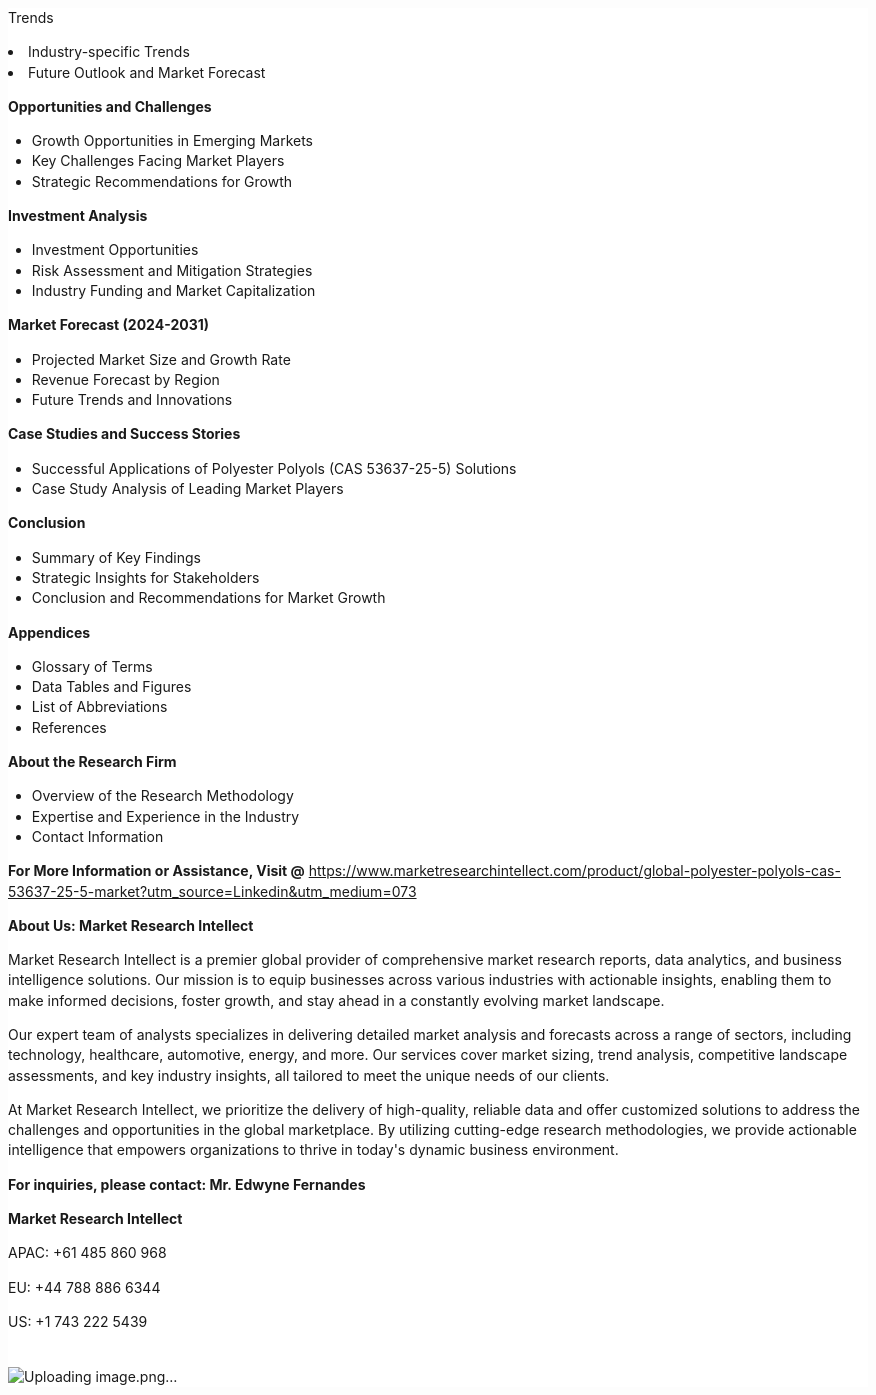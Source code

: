 Trends</li><li>Industry-specific Trends</li><li>Future Outlook and Market Forecast</li></ul><p><strong>Opportunities and Challenges</strong></p><ul><li>Growth Opportunities in Emerging Markets</li><li>Key Challenges Facing Market Players</li><li>Strategic Recommendations for Growth</li></ul><p><strong>Investment Analysis</strong></p><ul><li>Investment Opportunities</li><li>Risk Assessment and Mitigation Strategies</li><li>Industry Funding and Market Capitalization</li></ul><p><strong>Market Forecast (2024-2031)</strong></p><ul><li>Projected Market Size and Growth Rate</li><li>Revenue Forecast by Region</li><li>Future Trends and Innovations</li></ul><p><strong>Case Studies and Success Stories</strong></p><ul><li>Successful Applications of Polyester Polyols (CAS 53637-25-5) Solutions</li><li>Case Study Analysis of Leading Market Players</li></ul><p><strong>Conclusion</strong></p><ul><li>Summary of Key Findings</li><li>Strategic Insights for Stakeholders</li><li>Conclusion and Recommendations for Market Growth</li></ul><p><strong>Appendices</strong></p><ul><li>Glossary of Terms</li><li>Data Tables and Figures</li><li>List of Abbreviations</li><li>References</li></ul><p><strong>About the Research Firm</strong></p><ul><li>Overview of the Research Methodology</li><li>Expertise and Experience in the Industry</li><li>Contact Information</li></ul></div><div class="article-main__content" data-test-id="publishing-text-block"><p><span class="font-[700]"><strong>For More Information or Assistance, Visit @</strong>&nbsp;<a href="https://www.marketresearchintellect.com/product/global-polyester-polyols-cas-53637-25-5-market?utm_source=Linkedin&utm_medium=073">https://www.marketresearchintellect.com/product/global-polyester-polyols-cas-53637-25-5-market?utm_source=Linkedin&utm_medium=073</a></span></p><p><strong>About Us: Market Research Intellect</strong></p><p>Market Research Intellect is a premier global provider of comprehensive market research reports, data analytics, and business intelligence solutions. Our mission is to equip businesses across various industries with actionable insights, enabling them to make informed decisions, foster growth, and stay ahead in a constantly evolving market landscape.</p><p>Our expert team of analysts specializes in delivering detailed market analysis and forecasts across a range of sectors, including technology, healthcare, automotive, energy, and more. Our services cover market sizing, trend analysis, competitive landscape assessments, and key industry insights, all tailored to meet the unique needs of our clients.</p><p>At Market Research Intellect, we prioritize the delivery of high-quality, reliable data and offer customized solutions to address the challenges and opportunities in the global marketplace. By utilizing cutting-edge research methodologies, we provide actionable intelligence that empowers organizations to thrive in today's dynamic business environment.</p><p><strong>For inquiries, please contact: Mr. Edwyne Fernandes</strong></p><p><strong>Market Research Intellect</strong></p><p>APAC: +61 485 860 968</p><p>EU: +44 788 886 6344</p><p>US: +1 743 222 5439</p></div><div class="article-main__content" data-test-id="publishing-text-block">&nbsp;</div>
![Uploading image.png…]()
